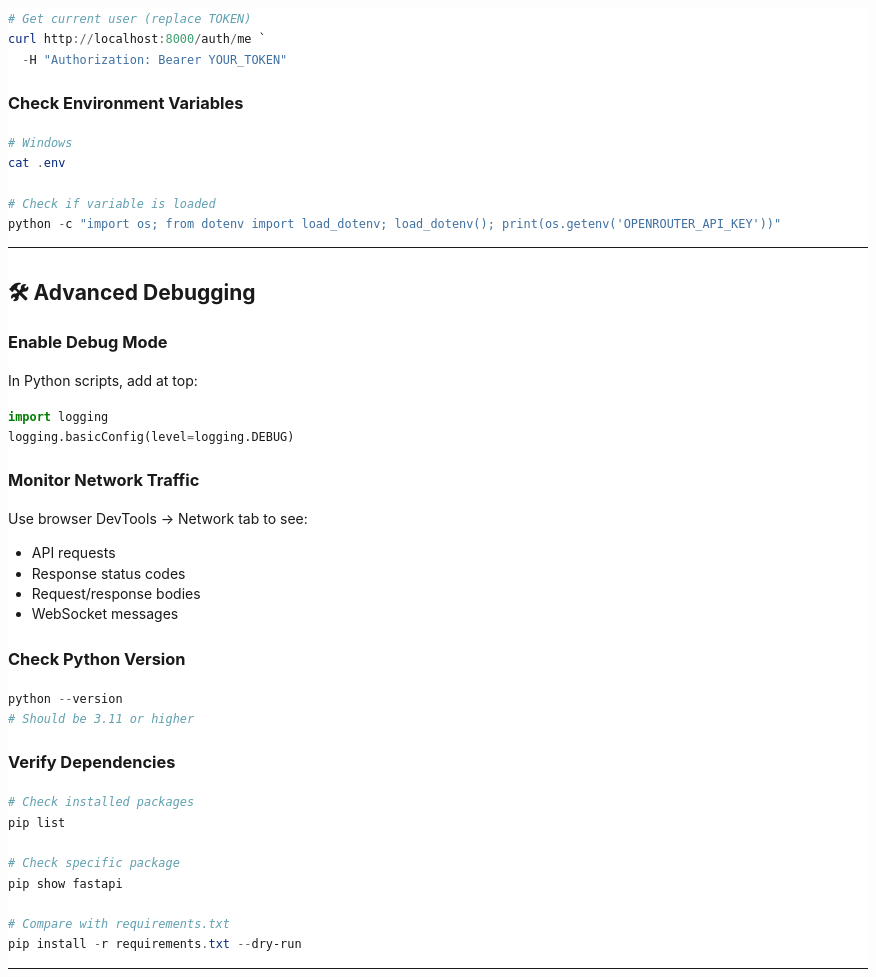```powershell
# Get current user (replace TOKEN)
curl http://localhost:8000/auth/me `
  -H "Authorization: Bearer YOUR_TOKEN"
```

### Check Environment Variables

```powershell
# Windows
cat .env

# Check if variable is loaded
python -c "import os; from dotenv import load_dotenv; load_dotenv(); print(os.getenv('OPENROUTER_API_KEY'))"
```

---

## 🛠️ Advanced Debugging

### Enable Debug Mode

In Python scripts, add at top:

```python
import logging
logging.basicConfig(level=logging.DEBUG)
```

### Monitor Network Traffic

Use browser DevTools → Network tab to see:
- API requests
- Response status codes
- Request/response bodies
- WebSocket messages

### Check Python Version

```powershell
python --version
# Should be 3.11 or higher
```

### Verify Dependencies

```powershell
# Check installed packages
pip list

# Check specific package
pip show fastapi

# Compare with requirements.txt
pip install -r requirements.txt --dry-run
```

---